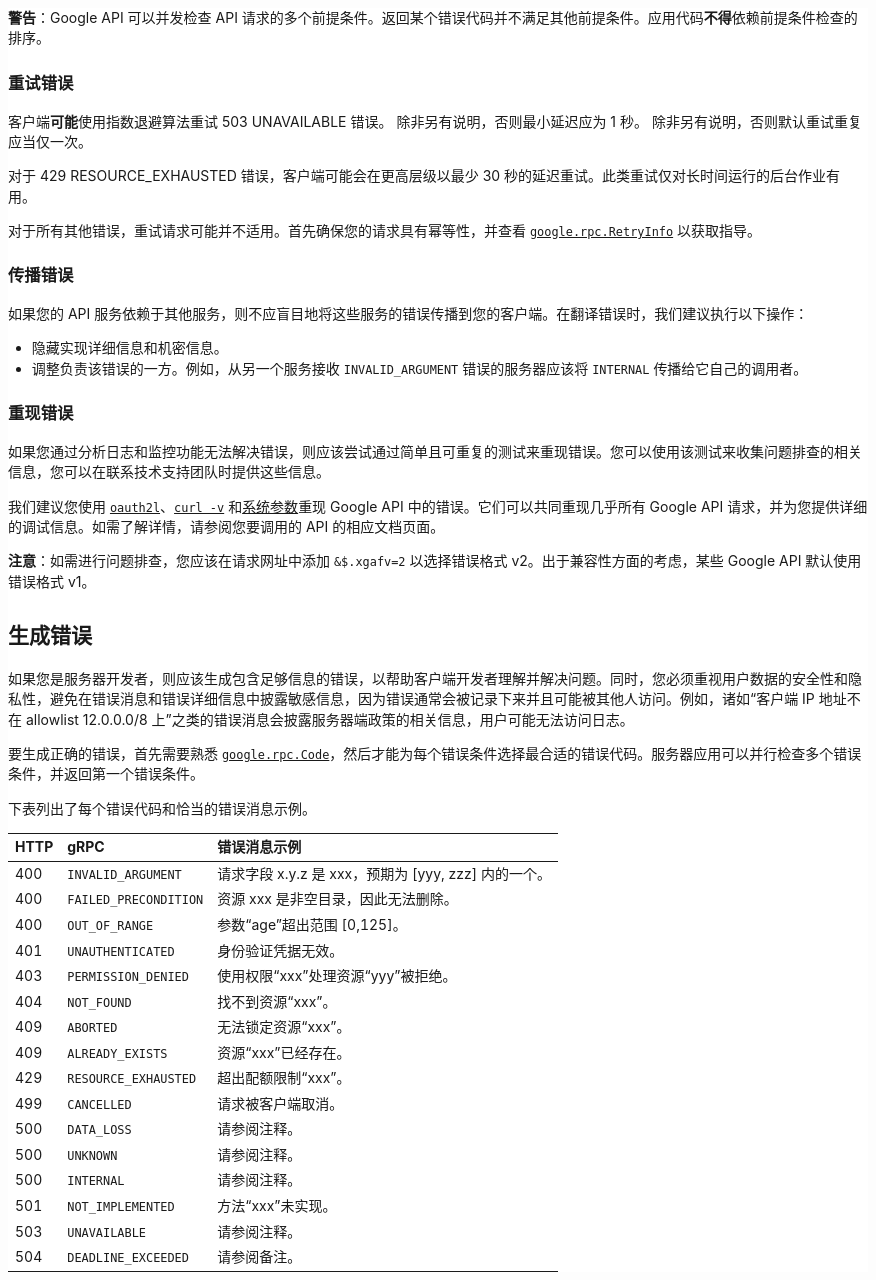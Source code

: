 **警告**：Google API 可以并发检查 API 请求的多个前提条件。返回某个错误代码并不满足其他前提条件。应用代码**不得**依赖前提条件检查的排序。

### 重试错误

客户端**可能**使用指数退避算法重试 503 UNAVAILABLE 错误。 除非另有说明，否则最小延迟应为 1 秒。 除非另有说明，否则默认重试重复应当仅一次。

对于 429 RESOURCE_EXHAUSTED 错误，客户端可能会在更高层级以最少 30 秒的延迟重试。此类重试仅对长时间运行的后台作业有用。

对于所有其他错误，重试请求可能并不适用。首先确保您的请求具有幂等性，并查看 [`google.rpc.RetryInfo`](https://github.com/googleapis/googleapis/blob/master/google/rpc/error_details.proto#L40) 以获取指导。

### 传播错误

如果您的 API 服务依赖于其他服务，则不应盲目地将这些服务的错误传播到您的客户端。在翻译错误时，我们建议执行以下操作：

- 隐藏实现详细信息和机密信息。
- 调整负责该错误的一方。例如，从另一个服务接收 `INVALID_ARGUMENT` 错误的服务器应该将 `INTERNAL` 传播给它自己的调用者。

### 重现错误

如果您通过分析日志和监控功能无法解决错误，则应该尝试通过简单且可重复的测试来重现错误。您可以使用该测试来收集问题排查的相关信息，您可以在联系技术支持团队时提供这些信息。

我们建议您使用 [`oauth2l`](https://github.com/google/oauth2l)、[`curl -v`](https://curl.se/docs/manpage.html) 和[系统参数](https://cloud.google.com/apis/docs/system-parameters?hl=zh-cn)重现 Google API 中的错误。它们可以共同重现几乎所有 Google API 请求，并为您提供详细的调试信息。如需了解详情，请参阅您要调用的 API 的相应文档页面。

**注意**：如需进行问题排查，您应该在请求网址中添加 `&$.xgafv=2` 以选择错误格式 v2。出于兼容性方面的考虑，某些 Google API 默认使用错误格式 v1。

## 生成错误

如果您是服务器开发者，则应该生成包含足够信息的错误，以帮助客户端开发者理解并解决问题。同时，您必须重视用户数据的安全性和隐私性，避免在错误消息和错误详细信息中披露敏感信息，因为错误通常会被记录下来并且可能被其他人访问。例如，诸如“客户端 IP 地址不在 allowlist 12.0.0.0/8 上”之类的错误消息会披露服务器端政策的相关信息，用户可能无法访问日志。

要生成正确的错误，首先需要熟悉 [`google.rpc.Code`](https://github.com/googleapis/googleapis/blob/master/google/rpc/code.proto)，然后才能为每个错误条件选择最合适的错误代码。服务器应用可以并行检查多个错误条件，并返回第一个错误条件。

下表列出了每个错误代码和恰当的错误消息示例。

| HTTP | gRPC                  | 错误消息示例                                        |
| :--- | :-------------------- | :-------------------------------------------------- |
| 400  | `INVALID_ARGUMENT`    | 请求字段 x.y.z 是 xxx，预期为 [yyy, zzz] 内的一个。 |
| 400  | `FAILED_PRECONDITION` | 资源 xxx 是非空目录，因此无法删除。                 |
| 400  | `OUT_OF_RANGE`        | 参数“age”超出范围 [0,125]。                         |
| 401  | `UNAUTHENTICATED`     | 身份验证凭据无效。                                  |
| 403  | `PERMISSION_DENIED`   | 使用权限“xxx”处理资源“yyy”被拒绝。                  |
| 404  | `NOT_FOUND`           | 找不到资源“xxx”。                                   |
| 409  | `ABORTED`             | 无法锁定资源“xxx”。                                 |
| 409  | `ALREADY_EXISTS`      | 资源“xxx”已经存在。                                 |
| 429  | `RESOURCE_EXHAUSTED`  | 超出配额限制“xxx”。                                 |
| 499  | `CANCELLED`           | 请求被客户端取消。                                  |
| 500  | `DATA_LOSS`           | 请参阅注释。                                        |
| 500  | `UNKNOWN`             | 请参阅注释。                                        |
| 500  | `INTERNAL`            | 请参阅注释。                                        |
| 501  | `NOT_IMPLEMENTED`     | 方法“xxx”未实现。                                   |
| 503  | `UNAVAILABLE`         | 请参阅注释。                                        |
| 504  | `DEADLINE_EXCEEDED`   | 请参阅备注。                                        |
